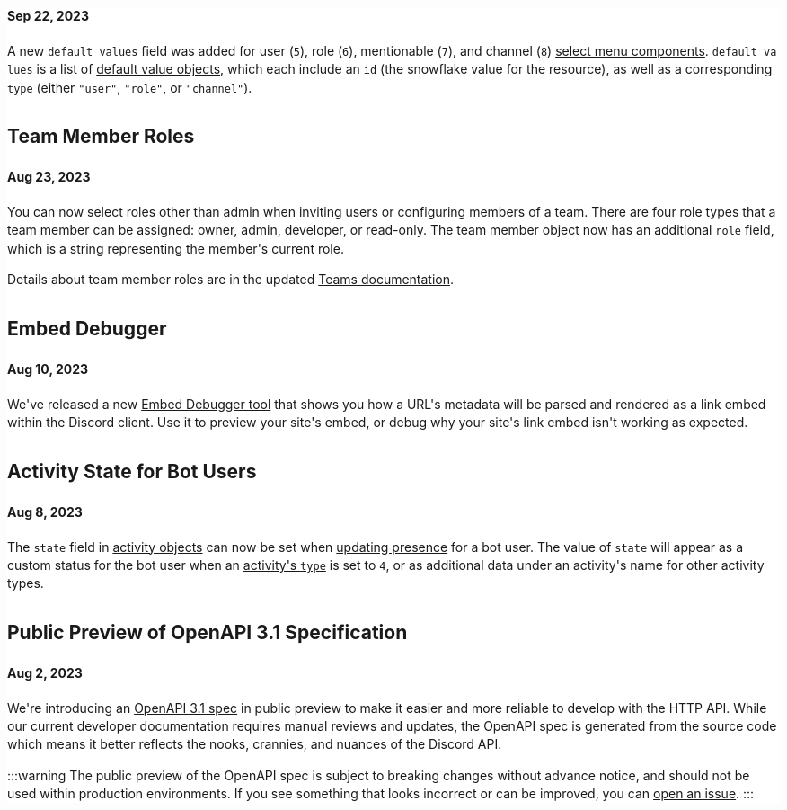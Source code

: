 #### Sep 22, 2023

A new `default_values` field was added for user (`5`), role (`6`), mentionable (`7`), and channel (`8`) [select menu components](/docs/interactions/message-components#select-menus). `default_values` is a list of [default value objects](/docs/interactions/message-components#select-default-value-structure), which each include an `id` (the snowflake value for the resource), as well as a corresponding `type` (either `"user"`, `"role"`, or `"channel"`).

## Team Member Roles

#### Aug 23, 2023

You can now select roles other than admin when inviting users or configuring members of a team. There are four [role types](/docs/topics/teams#team-member-role-types) that a team member can be assigned: owner, admin, developer, or read-only. The team member object now has an additional [`role` field](/docs/topics/teams#team-member-object), which is a string representing the member's current role.

Details about team member roles are in the updated [Teams documentation](/docs/topics/teams#team-member-roles).

## Embed Debugger

#### Aug 10, 2023

We've released a new [Embed Debugger tool](https://discord.com/developers/embeds) that shows you how a URL's metadata will be parsed and rendered as a link embed within the Discord client. Use it to preview your site's embed, or debug why your site's link embed isn't working as expected.

## Activity State for Bot Users

#### Aug 8, 2023

The `state` field in [activity objects](/docs/topics/gateway-events#activity-object) can now be set when [updating presence](/docs/topics/gateway-events#update-presence) for a bot user. The value of `state` will appear as a custom status for the bot user when an [activity's `type`](/docs/topics/gateway-events#activity-types) is set to `4`, or as additional data under an activity's name for other activity types.

## Public Preview of OpenAPI 3.1 Specification

#### Aug 2, 2023

We're introducing an [OpenAPI 3.1 spec](https://github.com/discord/discord-api-spec) in public preview to make it easier and more reliable to develop with the HTTP API. While our current developer documentation requires manual reviews and updates, the OpenAPI spec is generated from the source code which means it better reflects the nooks, crannies, and nuances of the Discord API.

:::warning
The public preview of the OpenAPI spec is subject to breaking changes without advance notice, and should not be used within production environments. If you see something that looks incorrect or can be improved, you can [open an issue](https://github.com/discord/discord-api-spec/issues).
:::
